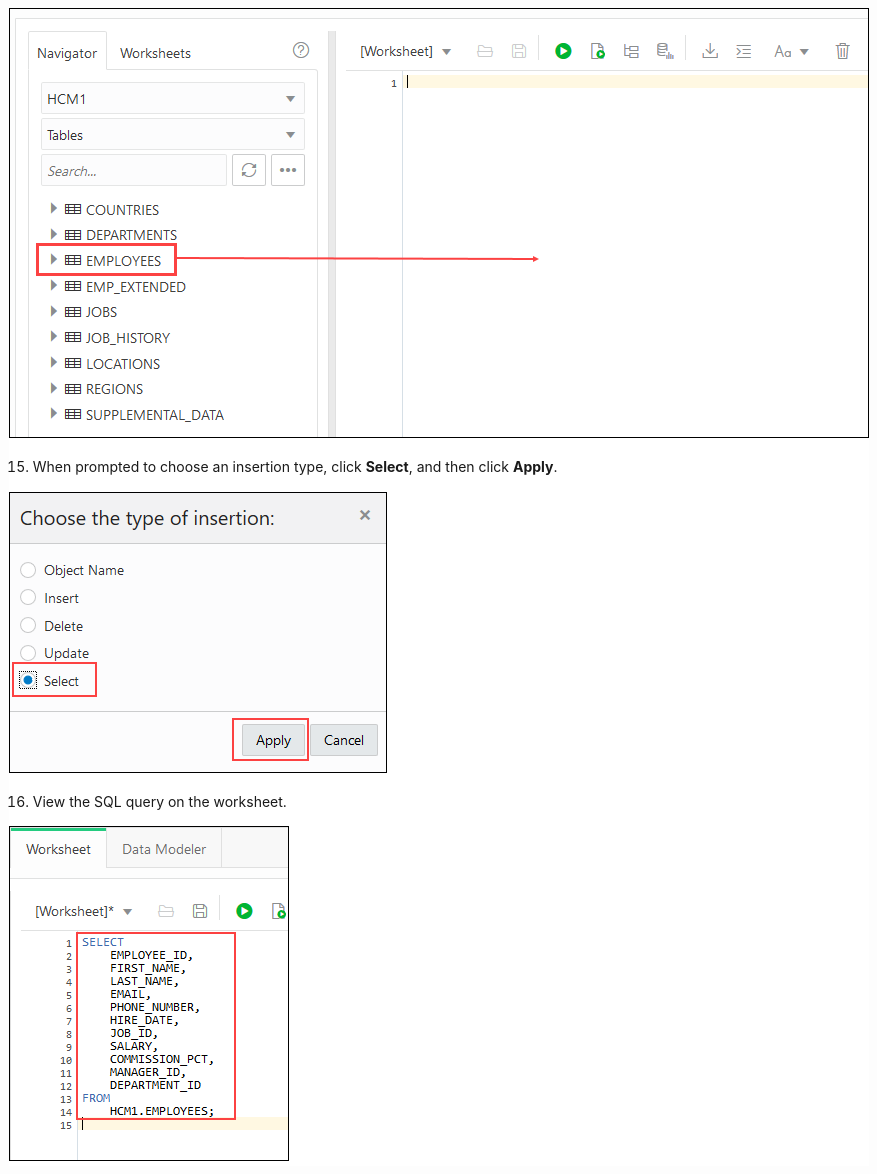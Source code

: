   ![EMPLOYEES table](images/drag-employees-table-to-worksheet.png "EMPLOYEES table")

15. When prompted to choose an insertion type, click **Select**, and then click **Apply**.

 ![Choose the type of insertion dialog box](images/insertion-type-select.png "Choose the type of insertion dialog box")

16. View the SQL query on the worksheet.

  ![Worksheet tab showing EMPLOYEES table](images/query-employees-table.png "Worksheet tab showing EMPLOYEES table")
